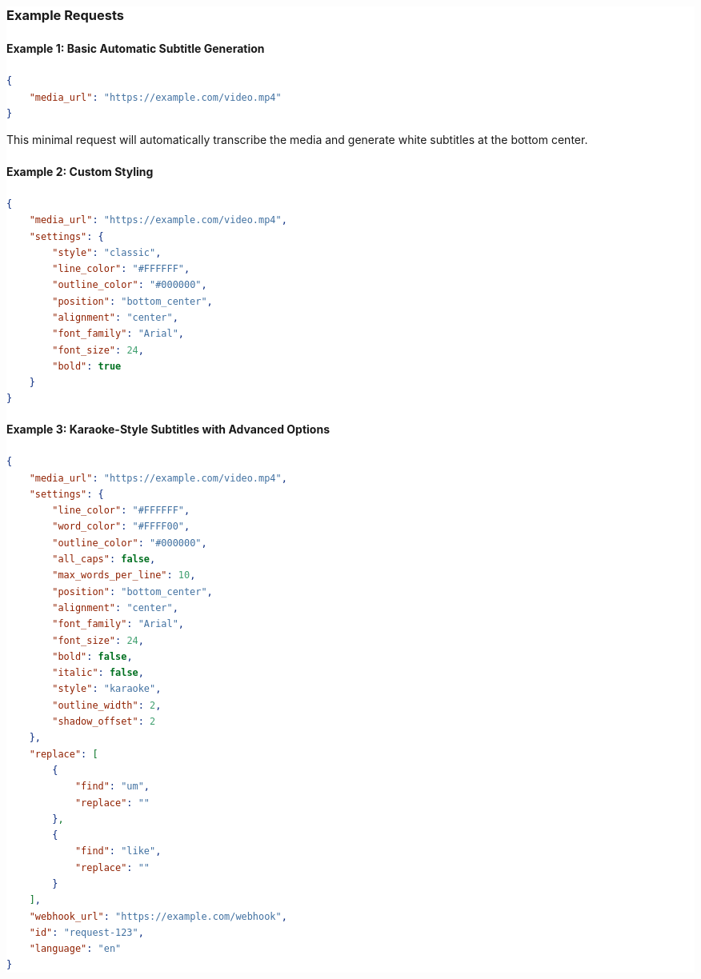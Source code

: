 ### Example Requests

#### Example 1: Basic Automatic Subtitle Generation
```json
{
    "media_url": "https://example.com/video.mp4"
}
```
This minimal request will automatically transcribe the media and generate white subtitles at the bottom center.

#### Example 2: Custom Styling
```json
{
    "media_url": "https://example.com/video.mp4",
    "settings": {
        "style": "classic",
        "line_color": "#FFFFFF",
        "outline_color": "#000000",
        "position": "bottom_center",
        "alignment": "center",
        "font_family": "Arial",
        "font_size": 24,
        "bold": true
    }
}
```

#### Example 3: Karaoke-Style Subtitles with Advanced Options
```json
{
    "media_url": "https://example.com/video.mp4",
    "settings": {
        "line_color": "#FFFFFF",
        "word_color": "#FFFF00",
        "outline_color": "#000000",
        "all_caps": false,
        "max_words_per_line": 10,
        "position": "bottom_center",
        "alignment": "center",
        "font_family": "Arial",
        "font_size": 24,
        "bold": false,
        "italic": false,
        "style": "karaoke",
        "outline_width": 2,
        "shadow_offset": 2
    },
    "replace": [
        {
            "find": "um",
            "replace": ""
        },
        {
            "find": "like",
            "replace": ""
        }
    ],
    "webhook_url": "https://example.com/webhook",
    "id": "request-123",
    "language": "en"
}
```
